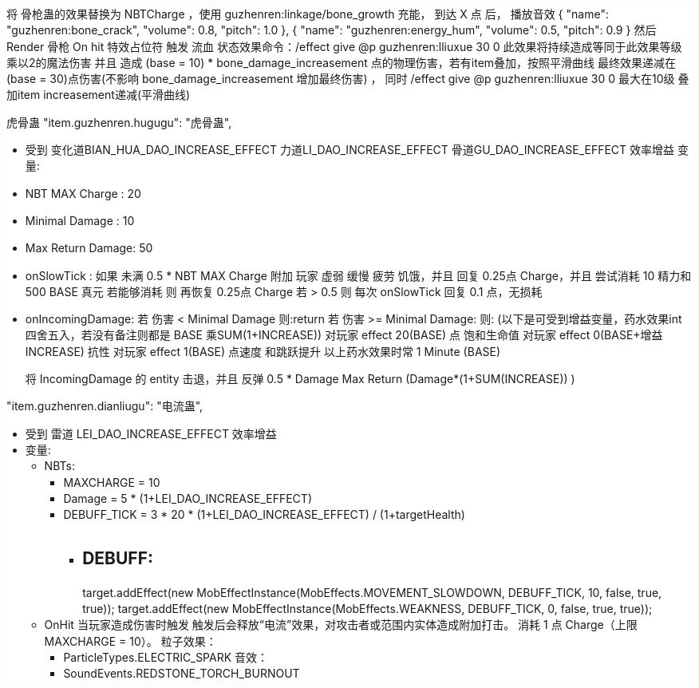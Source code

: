 将 骨枪蛊的效果替换为 NBTCharge ，使用 guzhenren:linkage/bone_growth 充能， 到达 X 点 后，  播放音效    { "name": "guzhenren:bone_crack", "volume": 0.8, "pitch": 1.0 },
      { "name": "guzhenren:energy_hum", "volume": 0.5, "pitch": 0.9 } 
      然后Render 骨枪
On hit 
特效占位符
触发  流血
状态效果命令：/effect give @p guzhenren:lliuxue 30 0
此效果将持续造成等同于此效果等级乘以2的魔法伤害
并且 造成 (base = 10) * bone_damage_increasement 点的物理伤害，若有item叠加，按照平滑曲线 
最终效果递减在(base = 30)点伤害(不影响 bone_damage_increasement 增加最终伤害) ，
同时 /effect give @p guzhenren:lliuxue 30 0 最大在10级 叠加item increasement递减(平滑曲线)

虎骨蛊 "item.guzhenren.hugugu": "虎骨蛊",

- 受到 变化道BIAN_HUA_DAO_INCREASE_EFFECT 力道LI_DAO_INCREASE_EFFECT 骨道GU_DAO_INCREASE_EFFECT 效率增益
变量:
- NBT MAX Charge : 20
- Minimal Damage : 10 
- Max Return Damage: 50
- onSlowTick : 如果 未满 0.5 * NBT MAX Charge 附加 玩家 虚弱 缓慢 疲劳 饥饿，并且 回复 0.25点 Charge，并且 尝试消耗 10 精力和 500 BASE 真元 若能够消耗 则 再恢复 0.25点 Charge
  若 > 0.5 则 每次 onSlowTick 回复 0.1 点，无损耗
- onIncomingDamage: 若 伤害 < Minimal Damage 则:return 
  若 伤害 >=  Minimal Damage: 则:
    (以下是可受到增益变量，药水效果int 四舍五入，若没有备注则都是 BASE 乘SUM(1+INCREASE))
    对玩家 effect 20(BASE) 点 饱和生命值
    对玩家 effect 0(BASE+增益INCREASE) 抗性
    对玩家 effect 1(BASE) 点速度 和跳跃提升
    以上药水效果时常 1 Minute (BASE)

    将 IncomingDamage 的 entity 击退，并且 反弹 0.5 * Damage Max Return (Damage*(1+SUM(INCREASE)) )


"item.guzhenren.dianliugu": "电流蛊",
- 受到 雷道 LEI_DAO_INCREASE_EFFECT 效率增益
- 变量:
  - NBTs: 
    - MAXCHARGE = 10
    - Damage = 5 * (1+LEI_DAO_INCREASE_EFFECT)
    - DEBUFF_TICK = 3 * 20 * (1+LEI_DAO_INCREASE_EFFECT) / (1+targetHealth)
      - DEBUFF:
        - 
          target.addEffect(new MobEffectInstance(MobEffects.MOVEMENT_SLOWDOWN, DEBUFF_TICK, 10, false, true, true));
          target.addEffect(new MobEffectInstance(MobEffects.WEAKNESS, DEBUFF_TICK, 0, false, true, true));
  - OnHit 
    当玩家造成伤害时触发
    触发后会释放“电流”效果，对攻击者或范围内实体造成附加打击。
    消耗 1 点 Charge（上限 MAXCHARGE = 10）。
    粒子效果：
      - ParticleTypes.ELECTRIC_SPARK
    音效：
      - SoundEvents.REDSTONE_TORCH_BURNOUT
    